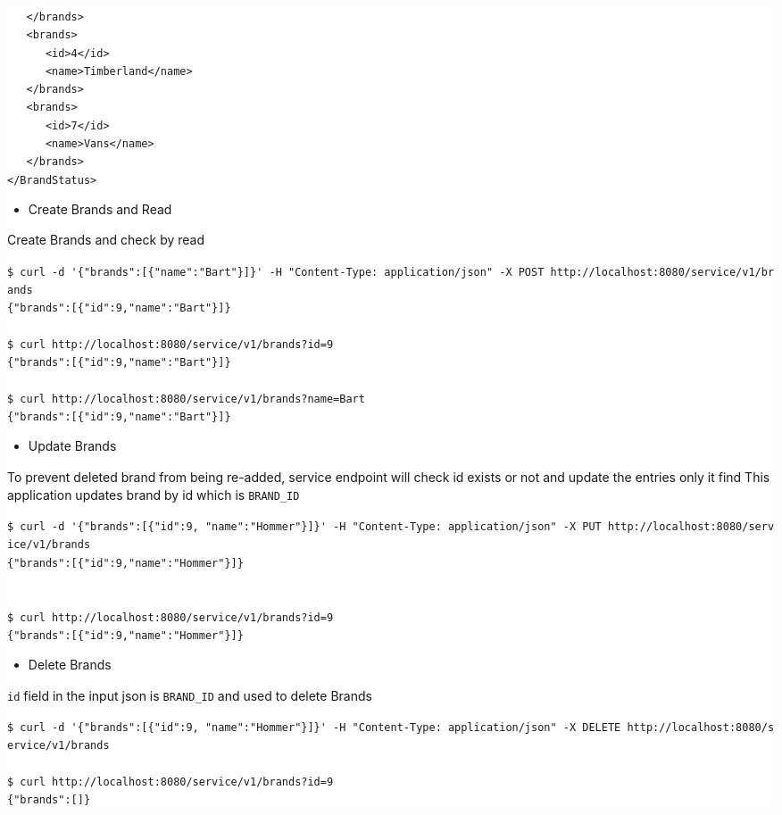 ```
   </brands>
   <brands>
      <id>4</id>
      <name>Timberland</name>
   </brands>
   <brands>
      <id>7</id>
      <name>Vans</name>
   </brands>
</BrandStatus>
```

* Create Brands and Read

Create Brands and check by read

```
$ curl -d '{"brands":[{"name":"Bart"}]}' -H "Content-Type: application/json" -X POST http://localhost:8080/service/v1/brands
{"brands":[{"id":9,"name":"Bart"}]}

$ curl http://localhost:8080/service/v1/brands?id=9
{"brands":[{"id":9,"name":"Bart"}]}

$ curl http://localhost:8080/service/v1/brands?name=Bart
{"brands":[{"id":9,"name":"Bart"}]}
```

* Update Brands

To prevent deleted brand from being re-added, service endpoint will check id exists or not and update the entries only it find
This application updates brand by id which is `BRAND_ID`

```
$ curl -d '{"brands":[{"id":9, "name":"Hommer"}]}' -H "Content-Type: application/json" -X PUT http://localhost:8080/service/v1/brands
{"brands":[{"id":9,"name":"Hommer"}]}


$ curl http://localhost:8080/service/v1/brands?id=9
{"brands":[{"id":9,"name":"Hommer"}]}
```


* Delete Brands

`id` field in the input json is `BRAND_ID` and used to delete Brands

```
$ curl -d '{"brands":[{"id":9, "name":"Hommer"}]}' -H "Content-Type: application/json" -X DELETE http://localhost:8080/service/v1/brands

$ curl http://localhost:8080/service/v1/brands?id=9
{"brands":[]}
```
